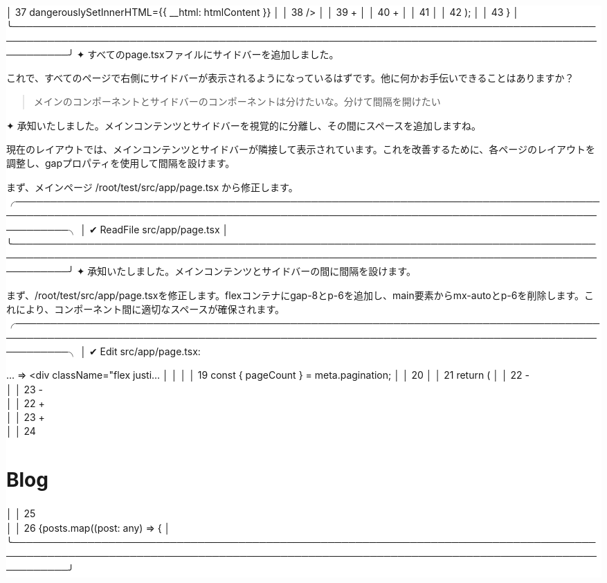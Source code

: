  │    37               dangerouslySetInnerHTML={{ __html: htmlContent }}                                                                                                              │
 │    38             />                                                                                                                                                               │
 │    39   +       </main>                                                                                                                                                            │
 │    40   +       <Sidebar />                                                                                                                                                        │
 │    41         </div>                                                                                                                                                               │
 │    42       );                                                                                                                                                                     │
 │    43     }                                                                                                                                                                        │
 ╰────────────────────────────────────────────────────────────────────────────────────────────────────────────────────────────────────────────────────────────────────────────────────╯
✦ すべてのpage.tsxファイルにサイドバーを追加しました。


  これで、すべてのページで右側にサイドバーが表示されるようになっているはずです。他に何かお手伝いできることはありますか？

> メインのコンポーネントとサイドバーのコンポーネントは分けたいな。分けて間隔を開けたい

✦ 承知いたしました。メインコンテンツとサイドバーを視覚的に分離し、その間にスペースを追加しますね。

  現在のレイアウトでは、メインコンテンツとサイドバーが隣接して表示されています。これを改善するために、各ページのレイアウトを調整し、gapプロパティを使用して間隔を設けます。


  まず、メインページ /root/test/src/app/page.tsx から修正します。
 ╭────────────────────────────────────────────────────────────────────────────────────────────────────────────────────────────────────────────────────────────────────────────────────╮
 │ ✔  ReadFile src/app/page.tsx                                                                                                                                                       │
 ╰────────────────────────────────────────────────────────────────────────────────────────────────────────────────────────────────────────────────────────────────────────────────────╯
✦ 承知いたしました。メインコンテンツとサイドバーの間に間隔を設けます。


  まず、/root/test/src/app/page.tsxを修正します。flexコンテナにgap-8とp-6を追加し、main要素からmx-autoとp-6を削除します。これにより、コンポーネント間に適切なスペースが確保されます。
 ╭────────────────────────────────────────────────────────────────────────────────────────────────────────────────────────────────────────────────────────────────────────────────────╮
 │ ✔  Edit src/app/page.tsx:     <div className="flex">... =>     <div className="flex justi...                                                                                       │
 │                                                                                                                                                                                    │
 │    19     const { pageCount } = meta.pagination;                                                                                                                                   │
 │    20                                                                                                                                                                              │
 │    21     return (                                                                                                                                                                 │
 │    22   -   <div className="flex">                                                                                                                                                 │
 │    23   -     <main className="flex-1 max-w-4xl mx-auto p-6">                                                                                                                      │
 │    22   +   <div className="flex justify-center gap-8 p-6">                                                                                                                        │
 │    23   +     <main className="flex-1 max-w-4xl">                                                                                                                                  │
 │    24           <h1 className="text-4xl font-bold mb-8">Blog</h1>                                                                                                                  │
 │    25           <div className="space-y-12">                                                                                                                                       │
 │    26             {posts.map((post: any) => {                                                                                                                                      │
 ╰────────────────────────────────────────────────────────────────────────────────────────────────────────────────────────────────────────────────────────────────────────────────────╯